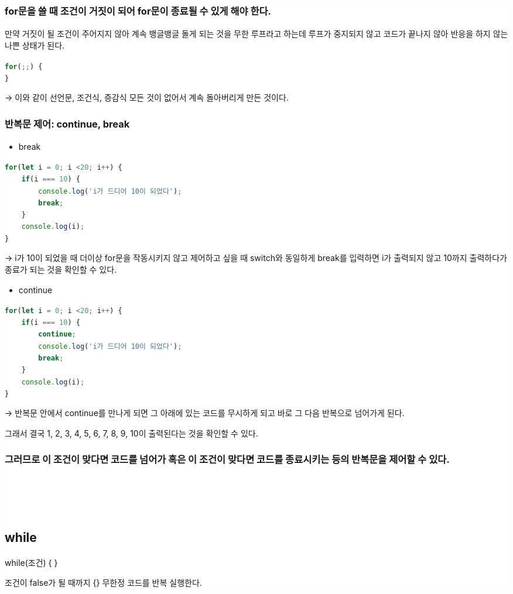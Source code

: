 ### for문을 쓸 때 조건이 거짓이 되어 for문이 종료될 수 있게 해야 한다.

만약 거짓이 될 조건이 주어지지 않아 계속 뱅글뱅글 돌게 되는 것을 무한 루프라고 하는데 루프가 중지되지 않고 코드가 끝나지 않아 반응을 하지 않는 나쁜 상태가 된다.

```jsx
for(;;) {
}
```

→ 이와 같이 선언문, 조건식, 증감식 모든 것이 없어서 계속 돌아버리게 만든 것이다.

### 반복문 제어: continue, break

- break

```jsx
for(let i = 0; i <20; i++) {
    if(i === 10) {
        console.log('i가 드디어 10이 되었다');
        break;
    }
    console.log(i);
}
```

→ i가 10이 되었을 때 더이상 for문을 작동시키지 않고 제어하고 싶을 때 switch와 동일하게 break를 입력하면 i가 출력되지 않고 10까지 출력하다가 종료가 되는 것을 확인할 수 있다.

- continue

```jsx
for(let i = 0; i <20; i++) {
    if(i === 10) {
        continue;
        console.log('i가 드디어 10이 되었다');
        break;
    }
    console.log(i);
}
```

→ 반복문 안에서 continue를 만나게 되면 그 아래에 있는 코드를 무시하게 되고 바로 그 다음 반복으로 넘어가게 된다.

그래서 결국 1, 2, 3, 4, 5, 6, 7, 8, 9, 10이 출력된다는 것을 확인할 수 있다.

### 그러므로 이 조건이 맞다면 코드를 넘어가 혹은 이 조건이 맞다면 코드를 종료시키는 등의 반복문을 제어할 수 있다.
</br>
</br>
</br>

## while

while(조건) { }

조건이 false가 될 때까지 {} 무한정 코드를 반복 실행한다.
